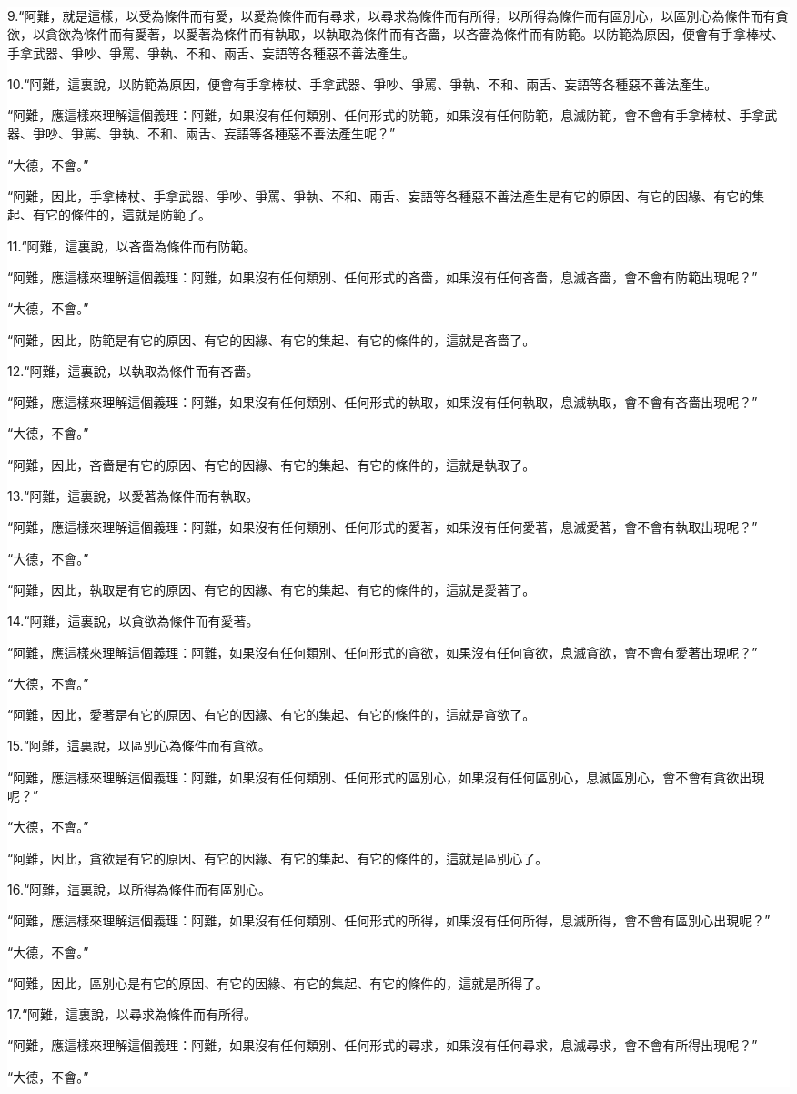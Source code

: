 9.“阿難，就是這樣，以受為條件而有愛，以愛為條件而有尋求，以尋求為條件而有所得，以所得為條件而有區別心，以區別心為條件而有貪欲，以貪欲為條件而有愛著，以愛著為條件而有執取，以執取為條件而有吝嗇，以吝嗇為條件而有防範。以防範為原因，便會有手拿棒杖、手拿武器、爭吵、爭罵、爭執、不和、兩舌、妄語等各種惡不善法產生。

10.“阿難，這裏說，以防範為原因，便會有手拿棒杖、手拿武器、爭吵、爭罵、爭執、不和、兩舌、妄語等各種惡不善法產生。

“阿難，應這樣來理解這個義理：阿難，如果沒有任何類別、任何形式的防範，如果沒有任何防範，息滅防範，會不會有手拿棒杖、手拿武器、爭吵、爭罵、爭執、不和、兩舌、妄語等各種惡不善法產生呢？”

“大德，不會。”

“阿難，因此，手拿棒杖、手拿武器、爭吵、爭罵、爭執、不和、兩舌、妄語等各種惡不善法產生是有它的原因、有它的因緣、有它的集起、有它的條件的，這就是防範了。

11.“阿難，這裏說，以吝嗇為條件而有防範。

“阿難，應這樣來理解這個義理：阿難，如果沒有任何類別、任何形式的吝嗇，如果沒有任何吝嗇，息滅吝嗇，會不會有防範出現呢？”

“大德，不會。”

“阿難，因此，防範是有它的原因、有它的因緣、有它的集起、有它的條件的，這就是吝嗇了。

12.“阿難，這裏說，以執取為條件而有吝嗇。

“阿難，應這樣來理解這個義理：阿難，如果沒有任何類別、任何形式的執取，如果沒有任何執取，息滅執取，會不會有吝嗇出現呢？”

“大德，不會。”

“阿難，因此，吝嗇是有它的原因、有它的因緣、有它的集起、有它的條件的，這就是執取了。

13.“阿難，這裏說，以愛著為條件而有執取。

“阿難，應這樣來理解這個義理：阿難，如果沒有任何類別、任何形式的愛著，如果沒有任何愛著，息滅愛著，會不會有執取出現呢？”

“大德，不會。”

“阿難，因此，執取是有它的原因、有它的因緣、有它的集起、有它的條件的，這就是愛著了。

14.“阿難，這裏說，以貪欲為條件而有愛著。

“阿難，應這樣來理解這個義理：阿難，如果沒有任何類別、任何形式的貪欲，如果沒有任何貪欲，息滅貪欲，會不會有愛著出現呢？”

“大德，不會。”

“阿難，因此，愛著是有它的原因、有它的因緣、有它的集起、有它的條件的，這就是貪欲了。

15.“阿難，這裏說，以區別心為條件而有貪欲。

“阿難，應這樣來理解這個義理：阿難，如果沒有任何類別、任何形式的區別心，如果沒有任何區別心，息滅區別心，會不會有貪欲出現呢？”

“大德，不會。”

“阿難，因此，貪欲是有它的原因、有它的因緣、有它的集起、有它的條件的，這就是區別心了。

16.“阿難，這裏說，以所得為條件而有區別心。

“阿難，應這樣來理解這個義理：阿難，如果沒有任何類別、任何形式的所得，如果沒有任何所得，息滅所得，會不會有區別心出現呢？”

“大德，不會。”

“阿難，因此，區別心是有它的原因、有它的因緣、有它的集起、有它的條件的，這就是所得了。

17.“阿難，這裏說，以尋求為條件而有所得。

“阿難，應這樣來理解這個義理：阿難，如果沒有任何類別、任何形式的尋求，如果沒有任何尋求，息滅尋求，會不會有所得出現呢？”

“大德，不會。”
